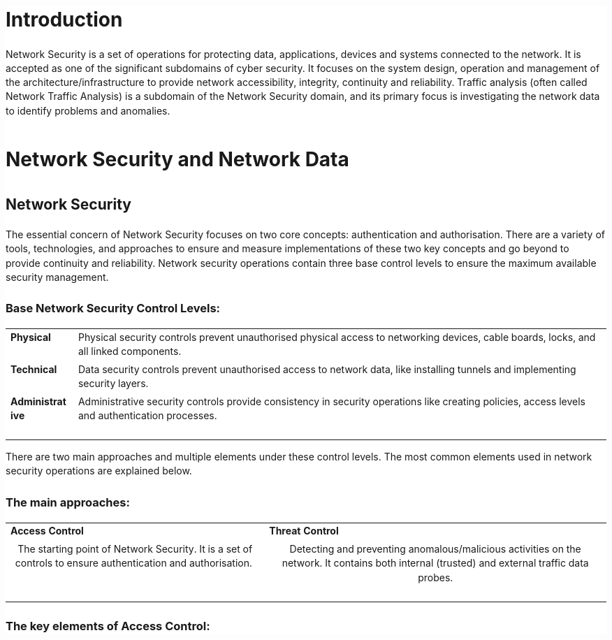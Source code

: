 # Introduction

Network Security is a set of operations for protecting data, applications, devices and systems connected to the network. It is accepted as one of the significant subdomains of cyber security. It focuses on the system design, operation and management of the architecture/infrastructure to provide network accessibility, integrity, continuity and reliability. Traffic analysis (often called Network Traffic Analysis) is a subdomain of the Network Security domain, and its primary focus is investigating the network data to identify problems and anomalies. 

# Network Security and Network Data

## Network Security

The essential concern of Network Security focuses on two core concepts: authentication and authorisation. There are a variety of tools, technologies, and approaches to ensure and measure implementations of these two key concepts and go beyond to provide continuity and reliability. Network security operations contain three base control levels to ensure the maximum available security management.

### Base Network Security Control Levels:
<table class="table table-bordered" style="width:1075.56px;margin-left:auto;margin-right:auto"><tbody><tr><td style="text-align:left"><span style="font-weight:bolder">Physical</span></td><td style="text-align:left">Physical security controls prevent unauthorised physical access to networking devices, cable boards, locks, and all linked components.</td></tr><tr><td style="text-align:left"><span style="font-weight:bolder">Technical</span></td><td style="text-align:left">Data security controls prevent unauthorised&nbsp;access to network data, like installing tunnels and implementing security layers.</td></tr><tr><td style="text-align:left"><span style="font-weight:bolder">Administrative</span></td><td style="text-align:left">Administrative security controls provide consistency in security operations like creating policies, access levels and authentication processes.<br><br></td></tr></tbody></table>

There are two main approaches and multiple elements under these control levels. The most common elements used in network security operations are explained below.

### The main approaches:
<table class="table table-bordered" style="width:1075.56px;margin-left:auto;margin-right:auto"><tbody><tr><td><span style="font-weight:bolder">Access Control</span></td><td><span style="font-weight:bolder">Threat Control</span></td></tr><tr><td style="text-align:center">The starting point of Network Security. It is a set of controls to ensure authentication and authorisation.&nbsp;</td><td style="text-align:justify"><div style="text-align:center"><span style="font-size:1rem">Detecting and preventing anomalous/malicious activities on the network. It contains both internal (trusted) and external traffic data probes.</span></div><br></td></tr></tbody></table>

### The key elements of Access Control: